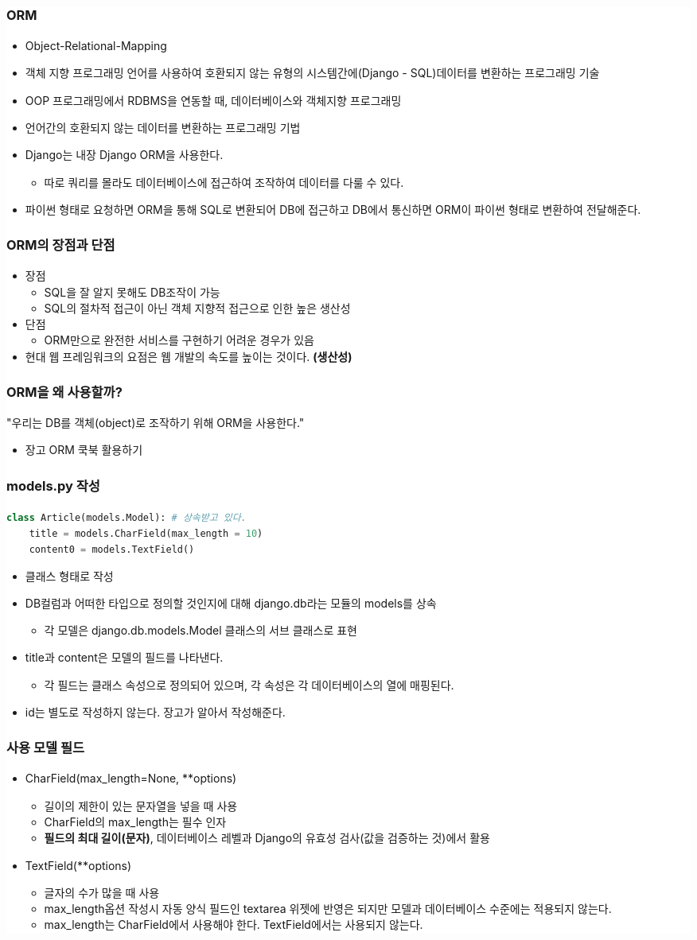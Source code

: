 ### ORM

- Object-Relational-Mapping
- 객체 지향 프로그래밍 언어를 사용하여 호환되지 않는 유형의 시스템간에(Django - SQL)데이터를 변환하는 프로그래밍 기술
- OOP 프로그래밍에서 RDBMS을 연동할 때, 데이터베이스와 객체지향 프로그래밍
- 언어간의 호환되지 않는 데이터를 변환하는 프로그래밍 기법
- Django는 내장 Django ORM을 사용한다.
  - 따로 쿼리를 몰라도 데이터베이스에 접근하여 조작하여 데이터를 다룰 수 있다.

- 파이썬 형태로 요청하면 ORM을 통해 SQL로 변환되어 DB에 접근하고 DB에서 통신하면 ORM이 파이썬 형태로 변환하여 전달해준다.



### ORM의 장점과 단점

- 장점
  - SQL을 잘 알지 못해도 DB조작이 가능
  - SQL의 절차적 접근이 아닌 객체 지향적 접근으로 인한 높은 생산성
- 단점
  - ORM만으로 완전한 서비스를 구현하기 어려운 경우가 있음
- 현대 웹 프레임워크의 요점은 웹 개발의 속도를 높이는 것이다.  **(생산성)**



### ORM을 왜 사용할까?

"우리는 DB를 객체(object)로 조작하기 위해 ORM을 사용한다."

- 장고 ORM 쿡북 활용하기



### models.py 작성

```python
class Article(models.Model): # 상속받고 있다.
    title = models.CharField(max_length = 10)
    content0 = models.TextField()
```

- 클래스 형태로 작성

- DB컬럼과 어떠한 타입으로 정의할 것인지에 대해 django.db라는 모듈의 models를 상속
  - 각 모델은 django.db.models.Model 클래스의 서브 클래스로 표현
- title과 content은 모델의 필드를 나타낸다.
  - 각 필드는 클래스 속성으로 정의되어 있으며, 각 속성은 각 데이터베이스의 열에 매핑된다.
- id는 별도로 작성하지 않는다. 장고가 알아서 작성해준다.



### 사용 모델 필드

- CharField(max_length=None, **options)
  - 길이의 제한이 있는 문자열을 넣을 때 사용
  - CharField의 max_length는 필수 인자
  - **필드의 최대 길이(문자)**, 데이터베이스 레벨과 Django의 유효성 검사(값을 검증하는 것)에서 활용

- TextField(**options)
  - 글자의 수가 많을 때 사용
  - max_length옵션 작성시 자동 양식 필드인 textarea 위젯에 반영은 되지만 모델과 데이터베이스 수준에는 적용되지 않는다.
  - max_length는 CharField에서 사용해야 한다. TextField에서는 사용되지 않는다.
